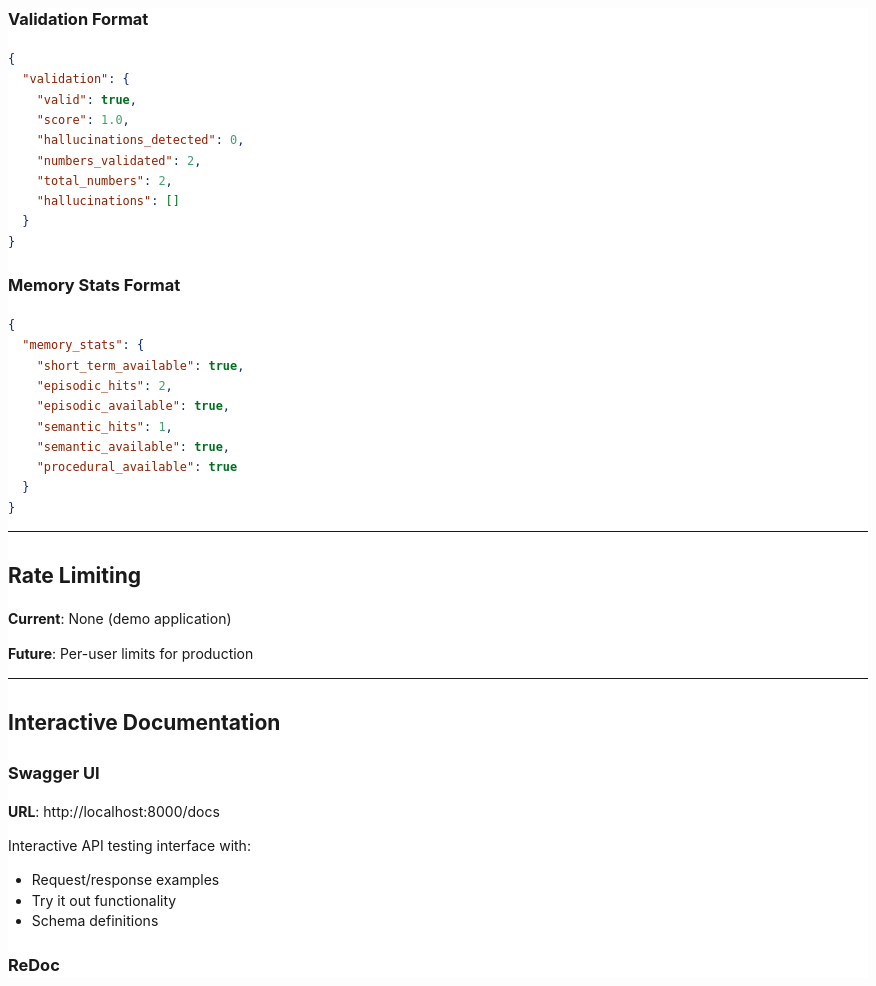 ### Validation Format

```json
{
  "validation": {
    "valid": true,
    "score": 1.0,
    "hallucinations_detected": 0,
    "numbers_validated": 2,
    "total_numbers": 2,
    "hallucinations": []
  }
}
```

### Memory Stats Format

```json
{
  "memory_stats": {
    "short_term_available": true,
    "episodic_hits": 2,
    "episodic_available": true,
    "semantic_hits": 1,
    "semantic_available": true,
    "procedural_available": true
  }
}
```

---

## Rate Limiting

**Current**: None (demo application)

**Future**: Per-user limits for production

---

## Interactive Documentation

### Swagger UI

**URL**: http://localhost:8000/docs

Interactive API testing interface with:
- Request/response examples
- Try it out functionality
- Schema definitions

### ReDoc
